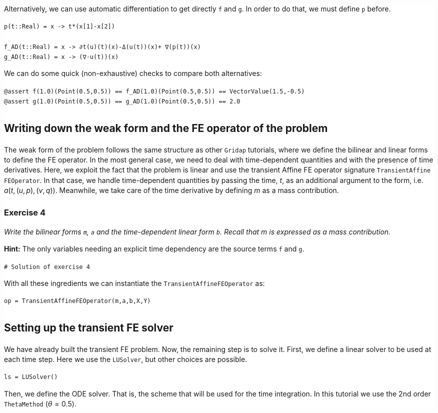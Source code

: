 Alternatively, we can use automatic differentiation to get directly `f` and `g`. In order to do that, we must define `p` before.

````julia:ex8
p(t::Real) = x -> t*(x[1]-x[2])

f_AD(t::Real) = x -> ∂t(u)(t)(x)-Δ(u(t))(x)+ ∇(p(t))(x)
g_AD(t::Real) = x -> (∇⋅u(t))(x)
````

We can do some quick (non-exhaustive) checks to compare both alternatives:

````julia:ex9
@assert f(1.0)(Point(0.5,0.5)) == f_AD(1.0)(Point(0.5,0.5)) == VectorValue(1.5,-0.5)
@assert g(1.0)(Point(0.5,0.5)) == g_AD(1.0)(Point(0.5,0.5)) == 2.0
````

## Writing down the weak form and the FE operator of the problem

The weak form of the problem follows the same structure as other `Gridap` tutorials, where we define the bilinear and linear forms to define the FE operator. In the most general case, we need to deal with time-dependent quantities and with the presence of time derivatives. Here, we exploit the fact that the problem is linear and use the transient Affine FE operator signature `TransientAffineFEOperator`. In that case, we handle time-dependent quantities by passing the time, $t$, as an additional argument to the form, i.e. $a(t,(u,p),(v,q))$. Meanwhile, we take care of the time derivative by defining $m$ as a mass contribution.

### Exercise 4

_Write the bilinear forms `m`, `a` and the time-dependent linear form `b`. Recall that $m$ is expressed as a mass contribution._

**Hint:** The only variables needing an explicit time dependency are the source terms `f` and `g`.

````julia:ex10
# Solution of exercise 4
````

With all these ingredients we can instantiate the `TransientAffineFEOperator` as:

````julia:ex11
op = TransientAffineFEOperator(m,a,b,X,Y)
````

## Setting up the transient FE solver

We have already built the transient FE problem. Now, the remaining step is to solve it. First, we define a linear solver to be used at each time step. Here we use the `LUSolver`, but other choices are possible.

````julia:ex12
ls = LUSolver()
````

Then, we define the ODE solver. That is, the scheme that will be used for the time integration. In this tutorial we use the 2nd order `ThetaMethod` ($\theta = 0.5$).
